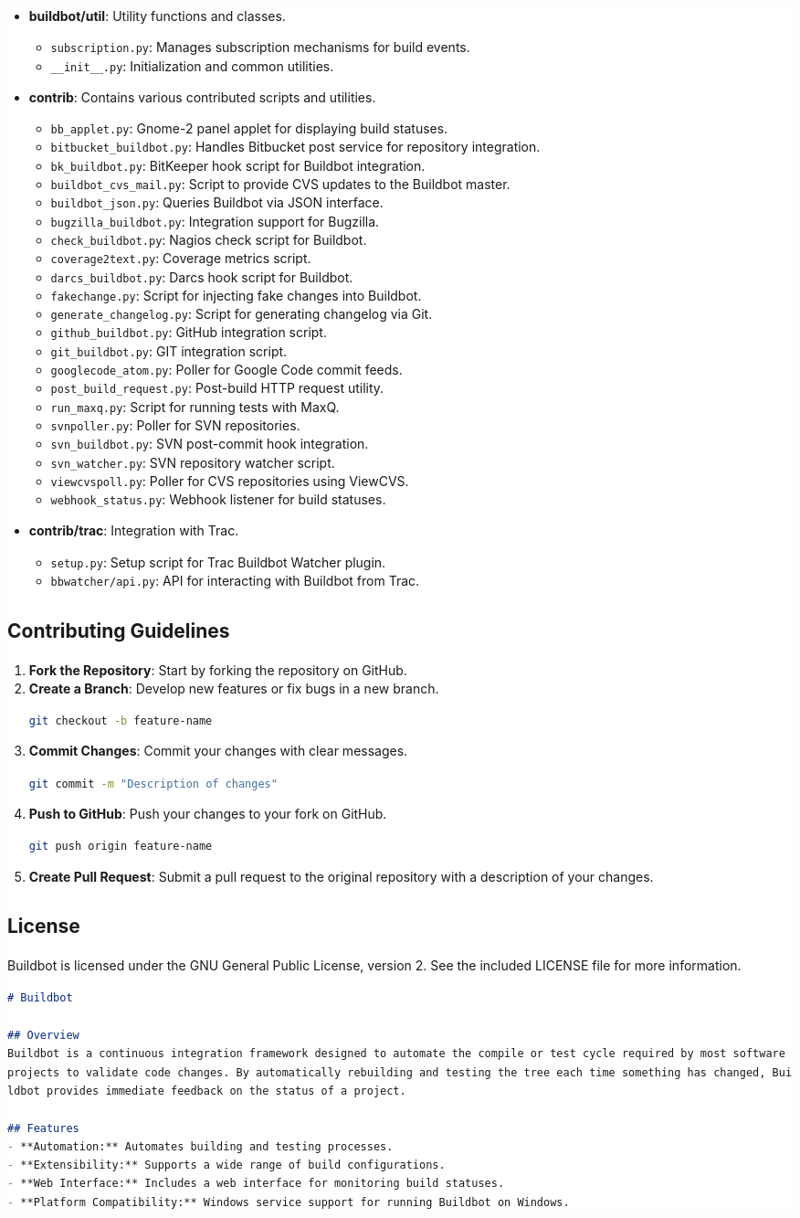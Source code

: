 - **buildbot/util**: Utility functions and classes.
  - `subscription.py`: Manages subscription mechanisms for build events.
  - `__init__.py`: Initialization and common utilities.

- **contrib**: Contains various contributed scripts and utilities.
  - `bb_applet.py`: Gnome-2 panel applet for displaying build statuses.
  - `bitbucket_buildbot.py`: Handles Bitbucket post service for repository integration.
  - `bk_buildbot.py`: BitKeeper hook script for Buildbot integration.
  - `buildbot_cvs_mail.py`: Script to provide CVS updates to the Buildbot master.
  - `buildbot_json.py`: Queries Buildbot via JSON interface.
  - `bugzilla_buildbot.py`: Integration support for Bugzilla.
  - `check_buildbot.py`: Nagios check script for Buildbot.
  - `coverage2text.py`: Coverage metrics script.
  - `darcs_buildbot.py`: Darcs hook script for Buildbot.
  - `fakechange.py`: Script for injecting fake changes into Buildbot.
  - `generate_changelog.py`: Script for generating changelog via Git.
  - `github_buildbot.py`: GitHub integration script.
  - `git_buildbot.py`: GIT integration script.
  - `googlecode_atom.py`: Poller for Google Code commit feeds.
  - `post_build_request.py`: Post-build HTTP request utility.
  - `run_maxq.py`: Script for running tests with MaxQ.
  - `svnpoller.py`: Poller for SVN repositories.
  - `svn_buildbot.py`: SVN post-commit hook integration.
  - `svn_watcher.py`: SVN repository watcher script.
  - `viewcvspoll.py`: Poller for CVS repositories using ViewCVS.
  - `webhook_status.py`: Webhook listener for build statuses.

- **contrib/trac**: Integration with Trac.
  - `setup.py`: Setup script for Trac Buildbot Watcher plugin.
  - `bbwatcher/api.py`: API for interacting with Buildbot from Trac.

## Contributing Guidelines
1. **Fork the Repository**: Start by forking the repository on GitHub.
2. **Create a Branch**: Develop new features or fix bugs in a new branch.
   ```bash
   git checkout -b feature-name
   ```
3. **Commit Changes**: Commit your changes with clear messages.
   ```bash
   git commit -m "Description of changes"
   ```
4. **Push to GitHub**: Push your changes to your fork on GitHub.
   ```bash
   git push origin feature-name
   ```
5. **Create Pull Request**: Submit a pull request to the original repository with a description of your changes.

## License
Buildbot is licensed under the GNU General Public License, version 2. See the included LICENSE file for more information.
```markdown
# Buildbot

## Overview
Buildbot is a continuous integration framework designed to automate the compile or test cycle required by most software projects to validate code changes. By automatically rebuilding and testing the tree each time something has changed, Buildbot provides immediate feedback on the status of a project.

## Features
- **Automation:** Automates building and testing processes.
- **Extensibility:** Supports a wide range of build configurations.
- **Web Interface:** Includes a web interface for monitoring build statuses.
- **Platform Compatibility:** Windows service support for running Buildbot on Windows.
```